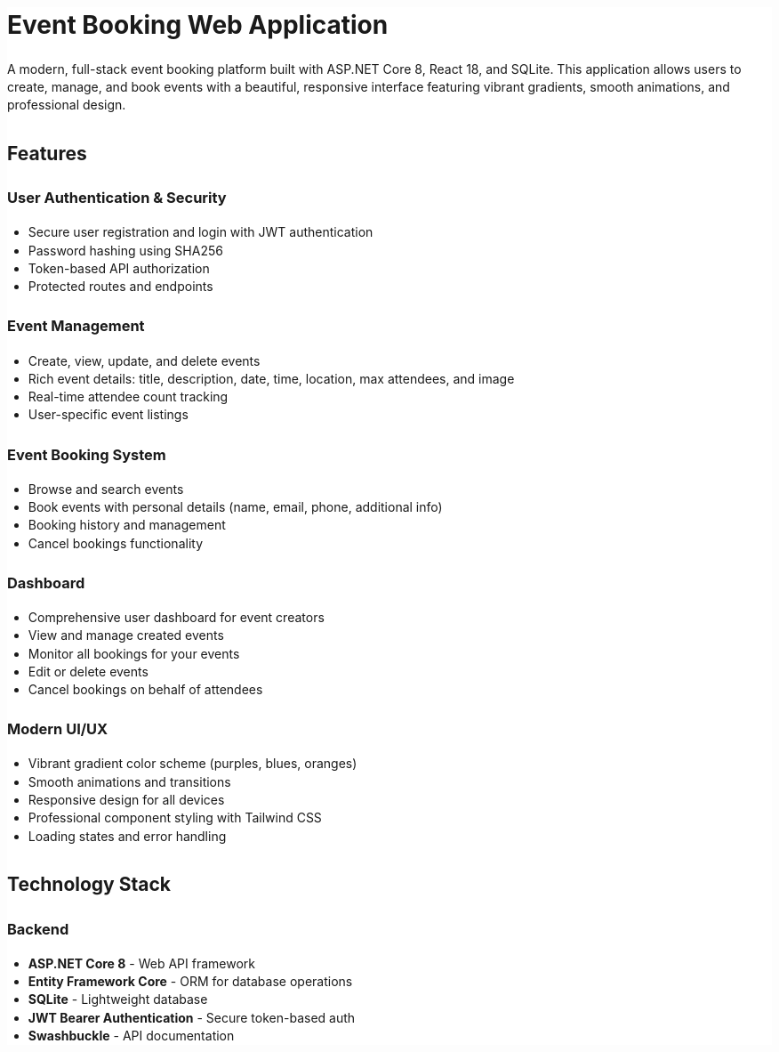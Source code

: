 # Event Booking Web Application

A modern, full-stack event booking platform built with ASP.NET Core 8, React 18, and SQLite. This application allows users to create, manage, and book events with a beautiful, responsive interface featuring vibrant gradients, smooth animations, and professional design.

## Features

### User Authentication & Security
- Secure user registration and login with JWT authentication
- Password hashing using SHA256
- Token-based API authorization
- Protected routes and endpoints

### Event Management
- Create, view, update, and delete events
- Rich event details: title, description, date, time, location, max attendees, and image
- Real-time attendee count tracking
- User-specific event listings

### Event Booking System
- Browse and search events
- Book events with personal details (name, email, phone, additional info)
- Booking history and management
- Cancel bookings functionality

### Dashboard
- Comprehensive user dashboard for event creators
- View and manage created events
- Monitor all bookings for your events
- Edit or delete events
- Cancel bookings on behalf of attendees

### Modern UI/UX
- Vibrant gradient color scheme (purples, blues, oranges)
- Smooth animations and transitions
- Responsive design for all devices
- Professional component styling with Tailwind CSS
- Loading states and error handling

## Technology Stack

### Backend
- **ASP.NET Core 8** - Web API framework
- **Entity Framework Core** - ORM for database operations
- **SQLite** - Lightweight database
- **JWT Bearer Authentication** - Secure token-based auth
- **Swashbuckle** - API documentation
